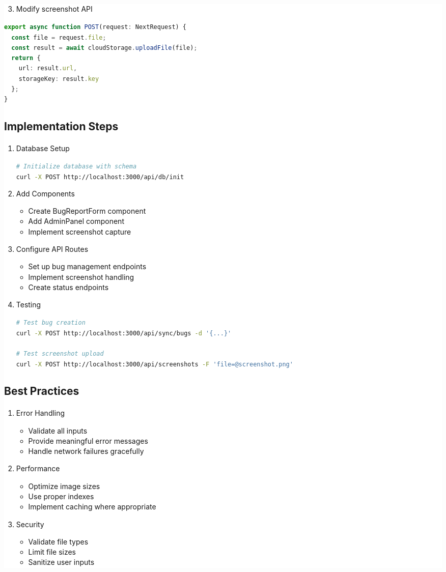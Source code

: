 3. Modify screenshot API
```typescript
export async function POST(request: NextRequest) {
  const file = request.file;
  const result = await cloudStorage.uploadFile(file);
  return {
    url: result.url,
    storageKey: result.key
  };
}
```

## Implementation Steps

1. Database Setup
   ```bash
   # Initialize database with schema
   curl -X POST http://localhost:3000/api/db/init
   ```

2. Add Components
   - Create BugReportForm component
   - Add AdminPanel component
   - Implement screenshot capture

3. Configure API Routes
   - Set up bug management endpoints
   - Implement screenshot handling
   - Create status endpoints

4. Testing
   ```bash
   # Test bug creation
   curl -X POST http://localhost:3000/api/sync/bugs -d '{...}'
   
   # Test screenshot upload
   curl -X POST http://localhost:3000/api/screenshots -F 'file=@screenshot.png'
   ```

## Best Practices

1. Error Handling
   - Validate all inputs
   - Provide meaningful error messages
   - Handle network failures gracefully

2. Performance
   - Optimize image sizes
   - Use proper indexes
   - Implement caching where appropriate

3. Security
   - Validate file types
   - Limit file sizes
   - Sanitize user inputs
